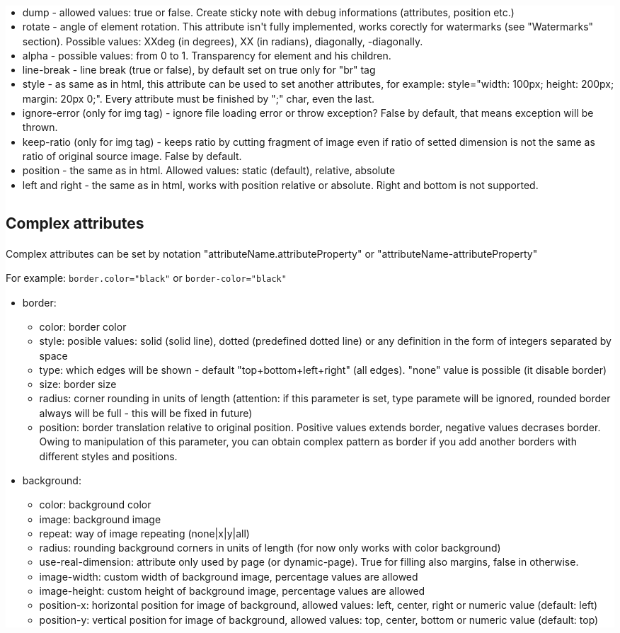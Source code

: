 * dump - allowed values: true or false. Create sticky note with debug informations (attributes, position etc.)
* rotate - angle of element rotation. This attribute isn't fully implemented, works corectly for watermarks (see "Watermarks" section). Possible values: XXdeg (in degrees), XX (in radians), diagonally, -diagonally.
* alpha - possible values: from 0 to 1. Transparency for element and his children.
* line-break - line break (true or false), by default set on true only for "br" tag
* style - as same as in html, this attribute can be used to set another attributes, for example: style="width: 100px; height: 200px; margin: 20px 0;". Every attribute must be finished by ";" char, even the last.
* ignore-error (only for img tag) - ignore file loading error or throw exception? False by default, that means exception will be thrown.
* keep-ratio (only for img tag) - keeps ratio by cutting fragment of image even if ratio of setted dimension is not the same as ratio of original source image. False by default.
* position - the same as in html. Allowed values: static (default), relative, absolute
* left and right - the same as in html, works with position relative or absolute. Right and bottom is not supported. 

<a name="complex-attributes"></a>
Complex attributes
------------------

Complex attributes can be set by notation "attributeName.attributeProperty" or "attributeName-attributeProperty"

For example: ```border.color="black"``` or ```border-color="black"```

* border:
    - color: border color
    - style: posible values: solid (solid line), dotted (predefined dotted line) or any definition in the form of integers separated by space
    - type: which edges will be shown - default "top+bottom+left+right" (all edges). "none" value is possible (it disable border)
    - size: border size
    - radius: corner rounding in units of length (attention: if this parameter is set, type paramete will be ignored, rounded border always will be full - this will be fixed in future)
    - position: border translation relative to original position. Positive values extends border, negative values decrases border. Owing to manipulation of this parameter, you can obtain complex pattern as border if you add another borders with different styles and positions. 

* background:
    - color: background color
    - image: background image
    - repeat: way of image repeating (none|x|y|all)
    - radius: rounding background corners in units of length (for now only works with color background)
    - use-real-dimension: attribute only used by page (or dynamic-page). True for filling also margins, false in otherwise.
    - image-width: custom width of background image, percentage values are allowed
    - image-height: custom height of background image, percentage values are allowed
    - position-x: horizontal position for image of background, allowed values: left, center, right or numeric value (default: left)
    - position-y: vertical position for image of background, allowed values: top, center, bottom or numeric value (default: top)

